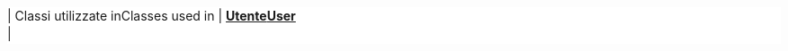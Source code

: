 | <span data-ttu-id="91bd0-269">Classi utilizzate in</span><span class="sxs-lookup"><span data-stu-id="91bd0-269">Classes used in</span></span>        | [<span data-ttu-id="91bd0-270">**Utente**</span><span class="sxs-lookup"><span data-stu-id="91bd0-270">**User**</span></span>](c-user.md)<br/> |



 

 






